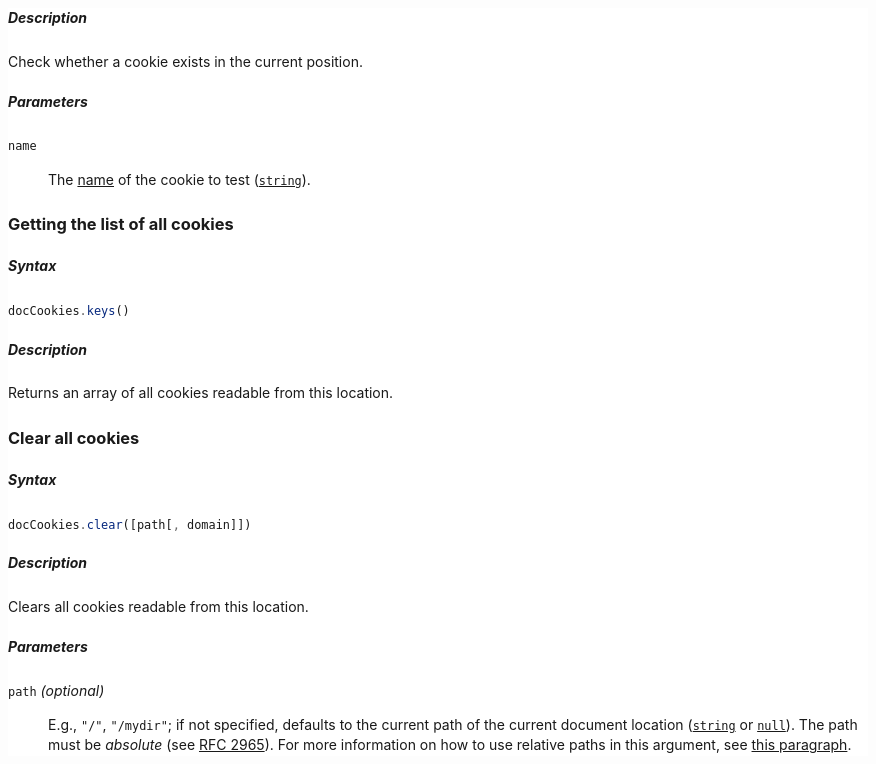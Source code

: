 
##### Description

Check whether a cookie exists in the current position.


##### Parameters

<dl><dt>

`name`

</dt><dd>

The [name](https://developer.mozilla.org/en-US/docs/Web/API/document/cookie#new-cookie_syntax) of the cookie to test ([`string`](https://developer.mozilla.org/en-US/docs/JavaScript/Reference/Global_Objects/String)).

</dd></dl>


### Getting the list of all cookies


##### Syntax

```js
docCookies.keys()
```


##### Description

Returns an array of all cookies readable from this location.


### Clear all cookies


##### Syntax

```js
docCookies.clear([path[, domain]])
```


##### Description

Clears all cookies readable from this location.


##### Parameters

<dl><dt>

`path` _(optional)_

</dt><dd>

E.g., `"/"`, `"/mydir"`; if not specified, defaults to the current path of the current document location ([`string`](https://developer.mozilla.org/en-US/docs/JavaScript/Reference/Global_Objects/String) or [`null`](https://developer.mozilla.org/en-US/docs/Web/JavaScript/Reference/Global_Objects/null)). The path must be _absolute_ (see [RFC 2965](http://www.ietf.org/rfc/rfc2965.txt)). For more information on how to use relative paths in this argument, see [this paragraph](https://developer.mozilla.org/en-US/docs/Web/API/document/cookie#Using_relative_URLs_in_the_path_parameter).
